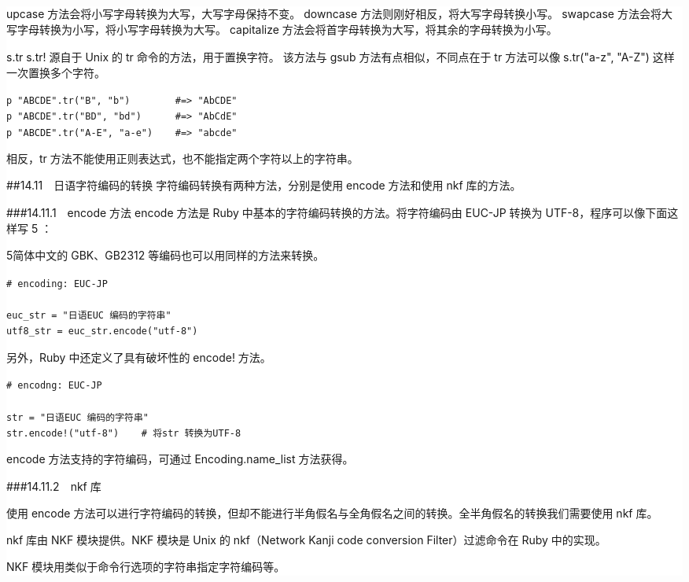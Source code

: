 upcase 方法会将小写字母转换为大写，大写字母保持不变。
downcase 方法则刚好相反，将大写字母转换小写。
swapcase 方法会将大写字母转换为小写，将小写字母转换为大写。
capitalize 方法会将首字母转换为大写，将其余的字母转换为小写。

s.tr
s.tr!
源自于 Unix 的 tr 命令的方法，用于置换字符。
该方法与 gsub 方法有点相似，不同点在于 tr 方法可以像 s.tr("a-z", "A-Z") 这样一次置换多个字符。
```
p "ABCDE".tr("B", "b")        #=> "AbCDE"
p "ABCDE".tr("BD", "bd")      #=> "AbCdE"
p "ABCDE".tr("A-E", "a-e")    #=> "abcde"
```
相反，tr 方法不能使用正则表达式，也不能指定两个字符以上的字符串。

##14.11　日语字符编码的转换
字符编码转换有两种方法，分别是使用 encode 方法和使用 nkf 库的方法。

###14.11.1　encode 方法
encode 方法是 Ruby 中基本的字符编码转换的方法。将字符编码由 EUC-JP 转换为 UTF-8，程序可以像下面这样写 5 ：

5简体中文的 GBK、GB2312 等编码也可以用同样的方法来转换。
```
# encoding: EUC-JP

euc_str = "日语EUC 编码的字符串"
utf8_str = euc_str.encode("utf-8")
```
另外，Ruby 中还定义了具有破坏性的 encode! 方法。
```
# encodng: EUC-JP

str = "日语EUC 编码的字符串"
str.encode!("utf-8")    # 将str 转换为UTF-8
```
encode 方法支持的字符编码，可通过 Encoding.name_list 方法获得。

###14.11.2　nkf 库

使用 encode 方法可以进行字符编码的转换，但却不能进行半角假名与全角假名之间的转换。全半角假名的转换我们需要使用 nkf 库。

nkf 库由 NKF 模块提供。NKF 模块是 Unix 的 nkf（Network Kanji code conversion Filter）过滤命令在 Ruby 中的实现。

NKF 模块用类似于命令行选项的字符串指定字符编码等。